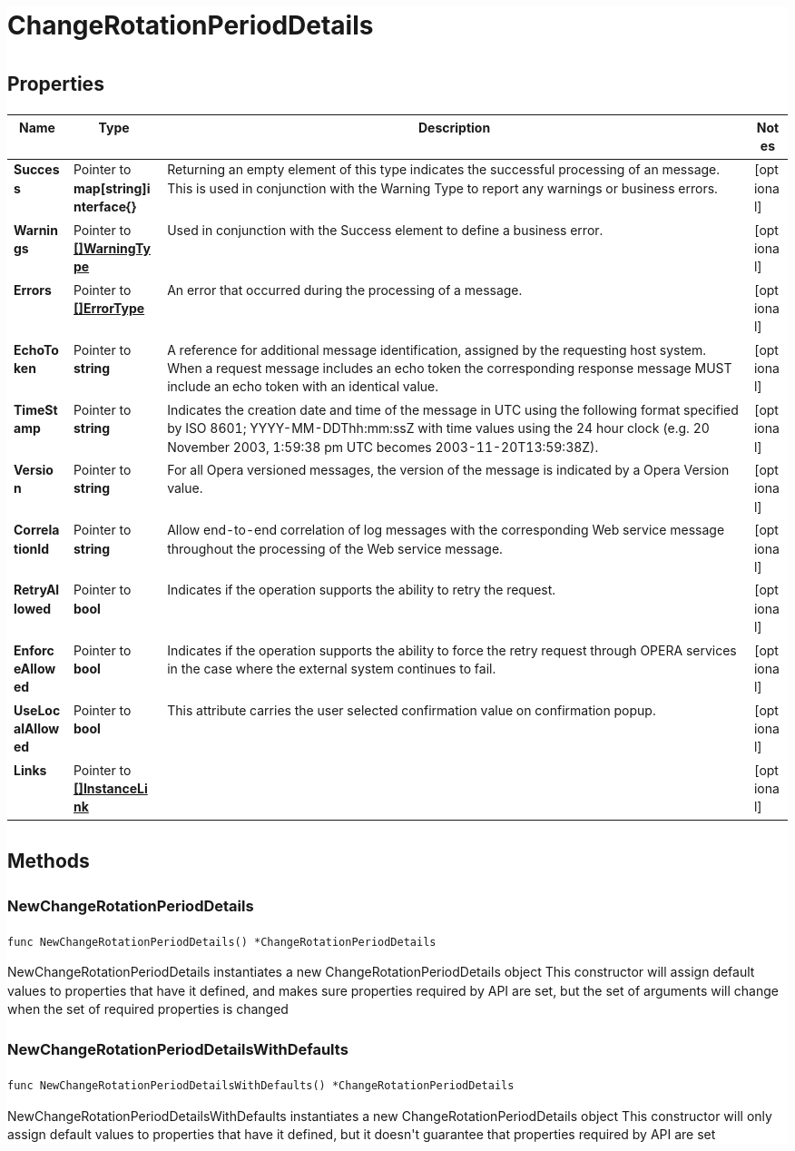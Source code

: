 # ChangeRotationPeriodDetails

## Properties

Name | Type | Description | Notes
------------ | ------------- | ------------- | -------------
**Success** | Pointer to **map[string]interface{}** | Returning an empty element of this type indicates the successful processing of an message. This is used in conjunction with the Warning Type to report any warnings or business errors. | [optional] 
**Warnings** | Pointer to [**[]WarningType**](WarningType.md) | Used in conjunction with the Success element to define a business error. | [optional] 
**Errors** | Pointer to [**[]ErrorType**](ErrorType.md) | An error that occurred during the processing of a message. | [optional] 
**EchoToken** | Pointer to **string** | A reference for additional message identification, assigned by the requesting host system. When a request message includes an echo token the corresponding response message MUST include an echo token with an identical value. | [optional] 
**TimeStamp** | Pointer to **string** | Indicates the creation date and time of the message in UTC using the following format specified by ISO 8601; YYYY-MM-DDThh:mm:ssZ with time values using the 24 hour clock (e.g. 20 November 2003, 1:59:38 pm UTC becomes 2003-11-20T13:59:38Z). | [optional] 
**Version** | Pointer to **string** | For all Opera versioned messages, the version of the message is indicated by a Opera Version value. | [optional] 
**CorrelationId** | Pointer to **string** | Allow end-to-end correlation of log messages with the corresponding Web service message throughout the processing of the Web service message. | [optional] 
**RetryAllowed** | Pointer to **bool** | Indicates if the operation supports the ability to retry the request. | [optional] 
**EnforceAllowed** | Pointer to **bool** | Indicates if the operation supports the ability to force the retry request through OPERA services in the case where the external system continues to fail. | [optional] 
**UseLocalAllowed** | Pointer to **bool** | This attribute carries the user selected confirmation value on confirmation popup. | [optional] 
**Links** | Pointer to [**[]InstanceLink**](InstanceLink.md) |  | [optional] 

## Methods

### NewChangeRotationPeriodDetails

`func NewChangeRotationPeriodDetails() *ChangeRotationPeriodDetails`

NewChangeRotationPeriodDetails instantiates a new ChangeRotationPeriodDetails object
This constructor will assign default values to properties that have it defined,
and makes sure properties required by API are set, but the set of arguments
will change when the set of required properties is changed

### NewChangeRotationPeriodDetailsWithDefaults

`func NewChangeRotationPeriodDetailsWithDefaults() *ChangeRotationPeriodDetails`

NewChangeRotationPeriodDetailsWithDefaults instantiates a new ChangeRotationPeriodDetails object
This constructor will only assign default values to properties that have it defined,
but it doesn't guarantee that properties required by API are set
